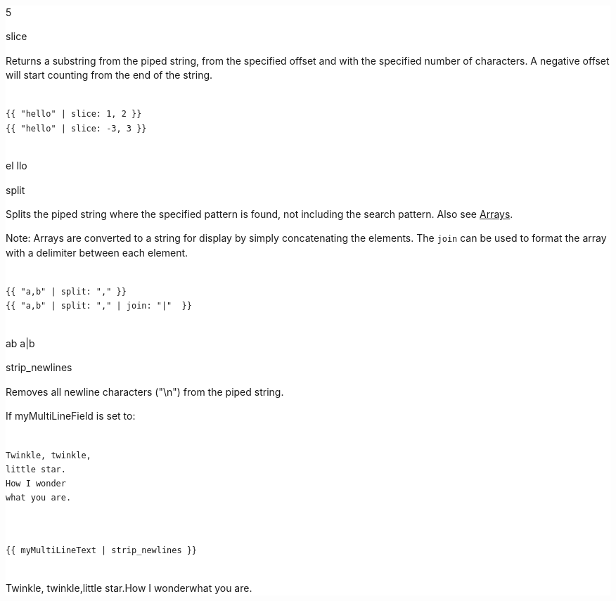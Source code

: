 5
                        
<a name="slice"></a>
slice

Returns a substring from the piped string, from the specified offset and with the specified number of characters. A negative offset will start counting from the end of the string.

```

{{ "hello" | slice: 1, 2 }}
{{ "hello" | slice: -3, 3 }}
                        
```

el
llo
                        

split

Splits the piped string where the specified pattern is found, not including the search pattern. Also see [Arrays](#arrays).

Note: Arrays are converted to a string for display by simply concatenating the elements. The `join` can be used to format the array with a delimiter between each element.

```

{{ "a,b" | split: "," }}
{{ "a,b" | split: "," | join: "|"  }}
                        
```

ab
a|b
                        

strip_newlines

Removes all newline characters ("\\n") from the piped string.

If myMultiLineField is set to:

```

Twinkle, twinkle,
little star.
How I wonder
what you are.
                        
```

```

{{ myMultiLineText | strip_newlines }}
                        
```

Twinkle, twinkle,little star.How I wonderwhat you are.
                        